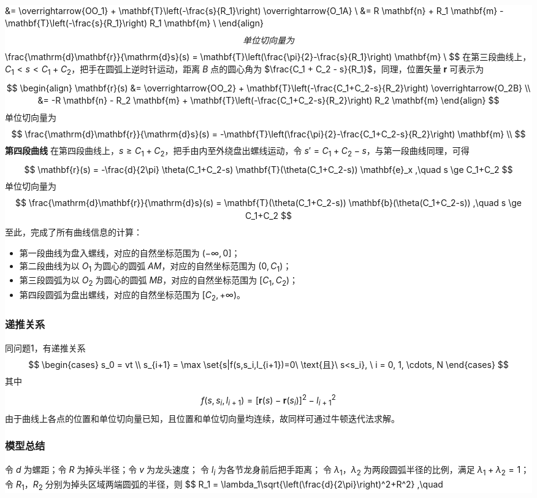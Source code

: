 &= \overrightarrow{OO_1} + \mathbf{T}\left(-\frac{s}{R_1}\right) \overrightarrow{O_1A} \\
&= R \mathbf{n} + R_1 \mathbf{m} - \mathbf{T}\left(-\frac{s}{R_1}\right) R_1 \mathbf{m} \\
\end{align}
$$
单位切向量为
$$
\frac{\mathrm{d}\mathbf{r}}{\mathrm{d}s}(s)
= \mathbf{T}\left(\frac{\pi}{2}-\frac{s}{R_1}\right) \mathbf{m} \\
$$
在第三段曲线上，$C_1 < s < C_1+C_2$，把手在圆弧上逆时针运动，距离 $B$ 点的圆心角为 $\frac{C_1 + C_2 - s}{R_1}$，同理，位置矢量 $\mathbf{r}$ 可表示为
$$
\begin{align}
\mathbf{r}(s)
&= \overrightarrow{OO_2} + \mathbf{T}\left(-\frac{C_1+C_2-s}{R_2}\right) \overrightarrow{O_2B} \\
&= -R \mathbf{n} - R_2 \mathbf{m} + \mathbf{T}\left(-\frac{C_1+C_2-s}{R_2}\right) R_2 \mathbf{m}
\end{align}
$$
单位切向量为
$$
\frac{\mathrm{d}\mathbf{r}}{\mathrm{d}s}(s)
= -\mathbf{T}\left(\frac{\pi}{2}-\frac{C_1+C_2-s}{R_2}\right) \mathbf{m} \\
$$
**第四段曲线**
在第四段曲线上，$s \ge C_1+C_2$，把手由内至外绕盘出螺线运动，令 $s'=C_1+C_2-s$，与第一段曲线同理，可得
$$
\mathbf{r}(s)
= -\frac{d}{2\pi} \theta(C_1+C_2-s) \mathbf{T}(\theta(C_1+C_2-s)) \mathbf{e}_x
,\quad s \ge C_1+C_2
$$
单位切向量为
$$
\frac{\mathrm{d}\mathbf{r}}{\mathrm{d}s}(s)
= \mathbf{T}(\theta(C_1+C_2-s)) \mathbf{b}(\theta(C_1+C_2-s))
,\quad s \ge C_1+C_2
$$
至此，完成了所有曲线信息的计算：
- 第一段曲线为盘入螺线，对应的自然坐标范围为 $(-\infty,0]$；
- 第二段曲线为以 $O_1$ 为圆心的圆弧 $AM$，对应的自然坐标范围为 $(0,C_1)$；
- 第三段圆弧为以 $O_2$ 为圆心的圆弧 $MB$，对应的自然坐标范围为 $[C_1,C_2)$；
- 第四段圆弧为盘出螺线，对应的自然坐标范围为 $[C_2,+\infty)$。

### 递推关系
同问题1，有递推关系
$$
\begin{cases}
s_0 = vt \\
s_{i+1} = \max \set{s|f(s,s_i,l_{i+1})=0\ \text{且}\ s<s_i}, \ i = 0, 1, \cdots, N
\end{cases}
$$
其中
$$
f(s,s_i,l_{i+1})
= [\mathbf{r}(s) - \mathbf{r}(s_i)]^2 - l_{i+1}^2
$$
由于曲线上各点的位置和单位切向量已知，且位置和单位切向量均连续，故同样可通过牛顿迭代法求解。
### 模型总结
令 $d$ 为螺距；令 $R$ 为掉头半径；令 $v$ 为龙头速度；
令 $l_i$ 为各节龙身前后把手距离；
令 $\lambda_1$，$\lambda_2$ 为两段圆弧半径的比例，满足 $\lambda_1 + \lambda_2 = 1$；
令 $R_1$，$R_2$ 分别为掉头区域两端圆弧的半径，则
$$
R_1 = \lambda_1\sqrt{\left(\frac{d}{2\pi}\right)^2+R^2} ,\quad